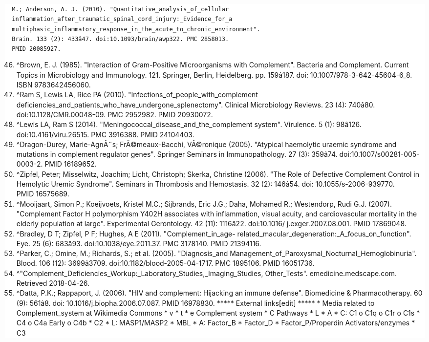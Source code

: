       M.; Anderson, A. J. (2010). "Quantitative_analysis_of_cellular
      inflammation_after_traumatic_spinal_cord_injury:_Evidence_for_a
      multiphasic_inflammatory_response_in_the_acute_to_chronic_environment".
      Brain. 133 (2): 433â47. doi:10.1093/brain/awp322. PMC 2858013.
      PMID 20085927.
  46. ^Brown, E. J. (1985). "Interaction of Gram-Positive Microorganisms with
      Complement". Bacteria and Complement. Current Topics in Microbiology and
      Immunology. 121. Springer, Berlin, Heidelberg. pp. 159â187. doi:
      10.1007/978-3-642-45604-6_8. ISBN 9783642456060.
  47. ^Ram S, Lewis LA, Rice PA (2010). "Infections_of_people_with_complement
      deficiencies_and_patients_who_have_undergone_splenectomy". Clinical
      Microbiology Reviews. 23 (4): 740â80. doi:10.1128/CMR.00048-09.
      PMC 2952982. PMID 20930072.
  48. ^Lewis LA, Ram S (2014). "Meningococcal_disease_and_the_complement
      system". Virulence. 5 (1): 98â126. doi:10.4161/viru.26515. PMC 3916388.
      PMID 24104403.
  49. ^Dragon-Durey, Marie-AgnÃ¨s; FrÃ©meaux-Bacchi, VÃ©ronique (2005).
      "Atypical haemolytic uraemic syndrome and mutations in complement
      regulator genes". Springer Seminars in Immunopathology. 27 (3): 359â74.
      doi:10.1007/s00281-005-0003-2. PMID 16189652.
  50. ^Zipfel, Peter; Misselwitz, Joachim; Licht, Christoph; Skerka, Christine
      (2006). "The Role of Defective Complement Control in Hemolytic Uremic
      Syndrome". Seminars in Thrombosis and Hemostasis. 32 (2): 146â54. doi:
      10.1055/s-2006-939770. PMID 16575689.
  51. ^Mooijaart, Simon P.; Koeijvoets, Kristel M.C.; Sijbrands, Eric J.G.;
      Daha, Mohamed R.; Westendorp, Rudi G.J. (2007). "Complement Factor H
      polymorphism Y402H associates with inflammation, visual acuity, and
      cardiovascular mortality in the elderly population at large".
      Experimental Gerontology. 42 (11): 1116â22. doi:10.1016/
      j.exger.2007.08.001. PMID 17869048.
  52. ^Bradley, D T; Zipfel, P F; Hughes, A E (2011). "Complement_in_age-
      related_macular_degeneration:_A_focus_on_function". Eye. 25 (6):
      683â93. doi:10.1038/eye.2011.37. PMC 3178140. PMID 21394116.
  53. ^Parker, C.; Omine, M.; Richards, S.; et al. (2005). "Diagnosis_and
      Management_of_Paroxysmal_Nocturnal_Hemoglobinuria". Blood. 106 (12):
      3699â3709. doi:10.1182/blood-2005-04-1717. PMC 1895106. PMID 16051736.
  54. ^"Complement_Deficiencies_Workup:_Laboratory_Studies,_Imaging_Studies,
      Other_Tests". emedicine.medscape.com. Retrieved 2018-04-26.
  55. ^Datta, P.K.; Rappaport, J. (2006). "HIV and complement: Hijacking an
      immune defense". Biomedicine & Pharmacotherapy. 60 (9): 561â8. doi:
      10.1016/j.biopha.2006.07.087. PMID 16978830.
***** External links[edit] *****
    *  Media related to Complement_system at Wikimedia Commons
    * v
    * t
    * e
Complement system
                         * C
Pathways                 * L
                         * A
                                * C: C1
                                      o C1q
                                      o C1r
                                      o C1s
                                * C4
                                      o C4a
                     Early            o C4b
                                * C2
                                * L: MASP1/MASP2
                                * MBL
                                * A: Factor_B
                                * Factor_D
                                * Factor_P/Properdin
Activators/enzymes              * C3
